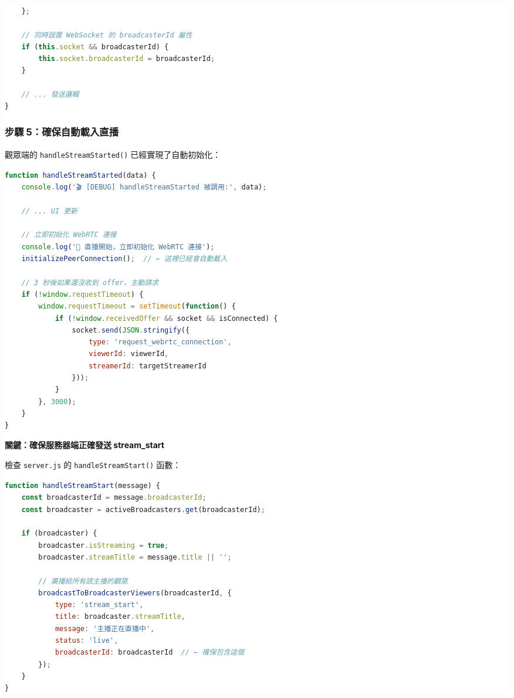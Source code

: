 ```javascript
    };

    // 同時設置 WebSocket 的 broadcasterId 屬性
    if (this.socket && broadcasterId) {
        this.socket.broadcasterId = broadcasterId;
    }

    // ... 發送邏輯
}
```

### 步驟 5：確保自動載入直播

觀眾端的 `handleStreamStarted()` 已經實現了自動初始化：

```javascript
function handleStreamStarted(data) {
    console.log('🎬 [DEBUG] handleStreamStarted 被調用:', data);
    
    // ... UI 更新

    // 立即初始化 WebRTC 連接
    console.log('🔄 直播開始，立即初始化 WebRTC 連接');
    initializePeerConnection();  // ← 這裡已經會自動載入
    
    // 3 秒後如果還沒收到 offer，主動請求
    if (!window.requestTimeout) {
        window.requestTimeout = setTimeout(function() {
            if (!window.receivedOffer && socket && isConnected) {
                socket.send(JSON.stringify({
                    type: 'request_webrtc_connection',
                    viewerId: viewerId,
                    streamerId: targetStreamerId
                }));
            }
        }, 3000);
    }
}
```

**關鍵：確保服務器端正確發送 stream_start**

檢查 `server.js` 的 `handleStreamStart()` 函數：

```javascript
function handleStreamStart(message) {
    const broadcasterId = message.broadcasterId;
    const broadcaster = activeBroadcasters.get(broadcasterId);
    
    if (broadcaster) {
        broadcaster.isStreaming = true;
        broadcaster.streamTitle = message.title || '';
        
        // 廣播給所有該主播的觀眾
        broadcastToBroadcasterViewers(broadcasterId, {
            type: 'stream_start',
            title: broadcaster.streamTitle,
            message: '主播正在直播中',
            status: 'live',
            broadcasterId: broadcasterId  // ← 確保包含這個
        });
    }
}
```
